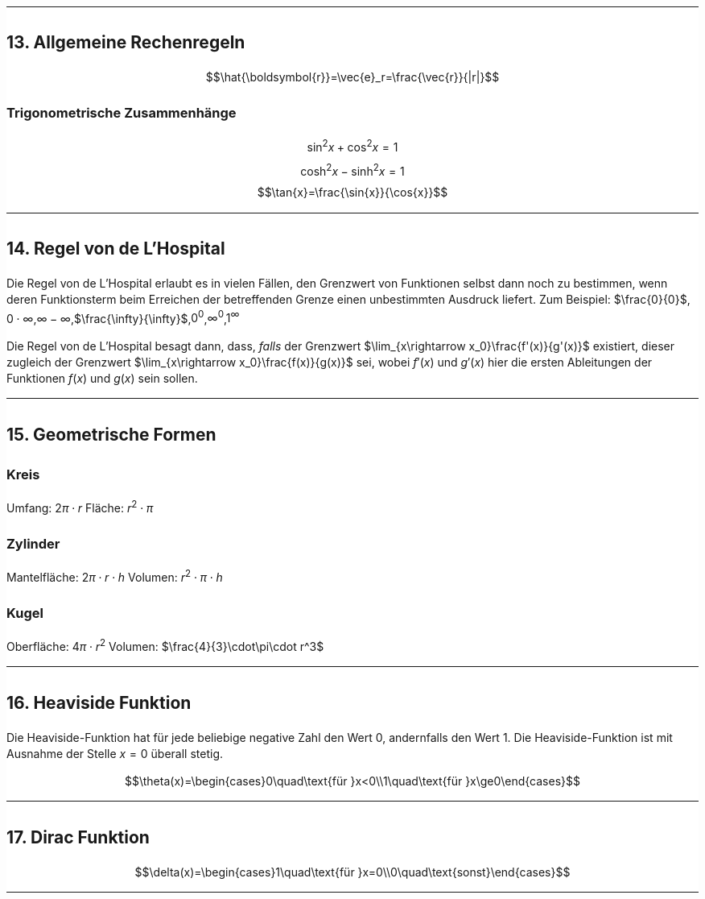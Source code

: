 
---

## 13. Allgemeine Rechenregeln
$$\hat{\boldsymbol{r}}=\vec{e}_r=\frac{\vec{r}}{|r|}$$
### Trigonometrische Zusammenhänge
$$\sin^2{x}+\cos^2{x}=1$$
$$\cosh^2{x}-\sinh^2{x}=1$$
$$\tan{x}=\frac{\sin{x}}{\cos{x}}$$

---

## 14. Regel von de L’Hospital
Die Regel von de L’Hospital erlaubt es in vielen Fällen, den Grenzwert von Funktionen selbst dann noch zu bestimmen, wenn deren Funktionsterm beim Erreichen der betreffenden Grenze einen unbestimmten Ausdruck liefert. Zum Beispiel: $\frac{0}{0}$, $0\cdot\infty$,$\infty-\infty$,$\frac{\infty}{\infty}$,$0^0$,$\infty^0$,$1^{\infty}$

Die Regel von de L’Hospital besagt dann, dass, _falls_ der Grenzwert $\lim_{x\rightarrow x_0}\frac{f'(x)}{g'(x)}$ existiert, dieser zugleich der Grenzwert $\lim_{x\rightarrow x_0}\frac{f(x)}{g(x)}$ sei, wobei $f'(x)$ und $g'(x)$ hier die ersten Ableitungen der Funktionen $f(x)$ und $g(x)$ sein sollen.

---

## 15. Geometrische Formen
### Kreis
Umfang: $2\pi\cdot r$
Fläche: $r^2\cdot\pi$

### Zylinder
Mantelfläche: $2\pi\cdot r\cdot h$
Volumen: $r^2\cdot\pi\cdot h$

### Kugel
Oberfläche: $4\pi\cdot r^2$
Volumen: $\frac{4}{3}\cdot\pi\cdot r^3$

---

## 16. Heaviside Funktion
Die Heaviside-Funktion hat für jede beliebige negative Zahl den Wert $0$, andernfalls den Wert $1$. Die Heaviside-Funktion ist mit Ausnahme der Stelle $x=0$ überall stetig.

$$\theta(x)=\begin{cases}0\quad\text{für }x<0\\1\quad\text{für }x\ge0\end{cases}$$

---

## 17. Dirac Funktion
$$\delta(x)=\begin{cases}1\quad\text{für }x=0\\0\quad\text{sonst}\end{cases}$$

---